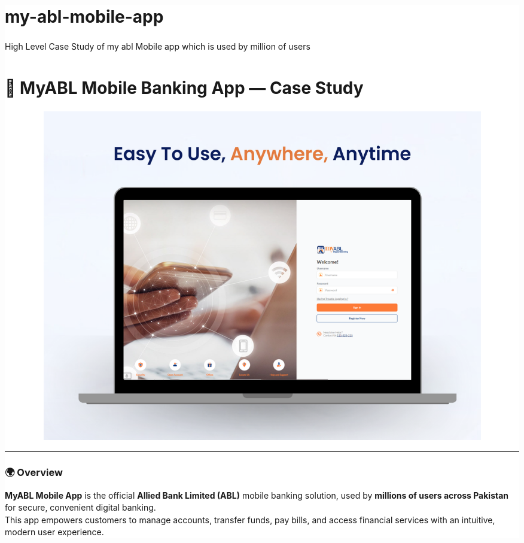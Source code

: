 # my-abl-mobile-app
High Level Case Study of my abl Mobile app which is used by million of users 
# 🏦 MyABL Mobile Banking App — Case Study

<p align="center">
  <img src="screenshots/bannerimage.png" alt="MyABL Banner" width="85%">
</p>

---

### 🌍 Overview

**MyABL Mobile App** is the official **Allied Bank Limited (ABL)** mobile banking solution, used by **millions of users across Pakistan** for secure, convenient digital banking.  
This app empowers customers to manage accounts, transfer funds, pay bills, and access financial services with an intuitive, modern user experience.
